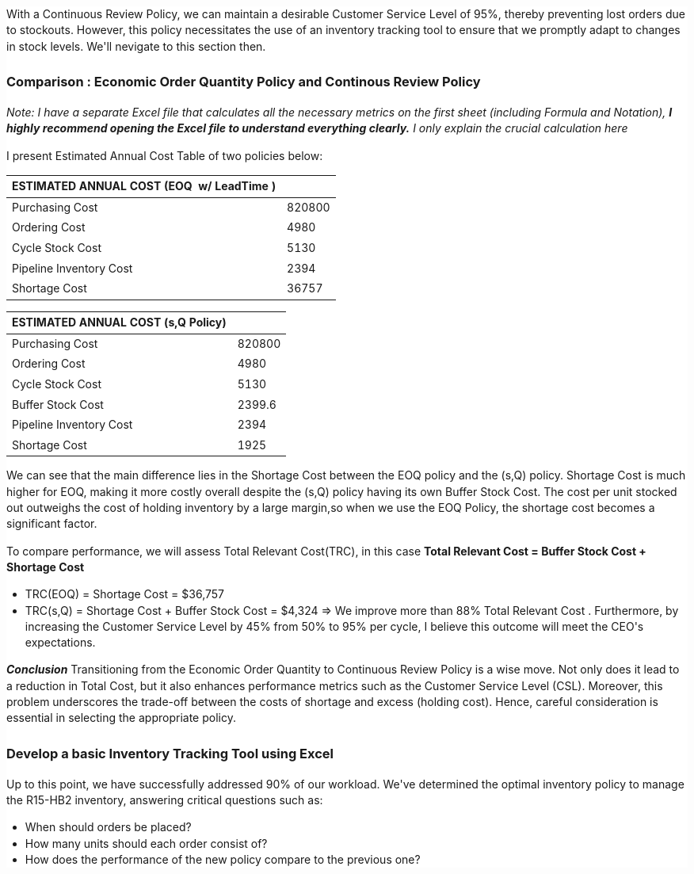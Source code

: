 With a Continuous Review Policy, we can maintain a desirable Customer Service Level of 95%, thereby preventing lost orders due to stockouts. However, this policy necessitates the use of an inventory tracking tool to ensure that we promptly adapt to changes in stock levels. We'll nevigate to this section then.
### Comparison : Economic Order Quantity Policy and Continous Review Policy

*Note: I have a separate Excel file that calculates all the necessary metrics on the first sheet (including Formula and Notation), **I highly recommend opening the Excel file to understand everything clearly.** I only explain the crucial calculation here*

I present Estimated Annual Cost Table of two policies below:

| ESTIMATED ANNUAL COST (EOQ  w/ LeadTime )                  |        |
| ---------------------------------------------------------- | ------ |
| Purchasing Cost                                            | 820800 |
| Ordering Cost                                              | 4980   |
| Cycle Stock Cost                                           | 5130   |
| Pipeline Inventory Cost                                    | 2394   |
| Shortage Cost                                              | 36757  |

| ESTIMATED ANNUAL COST (s,Q Policy) |        |
| ---------------------------------- | ------ |
| Purchasing Cost                    | 820800 |
| Ordering Cost                      | 4980   |
| Cycle Stock Cost                   | 5130   |
| Buffer Stock Cost                  | 2399.6 |
| Pipeline Inventory Cost            | 2394   |
| Shortage Cost                      | 1925   |

We can see that the main difference lies in the Shortage Cost between the EOQ policy and the (s,Q) policy. Shortage Cost is much higher for EOQ, making it more costly overall despite the (s,Q) policy having its own Buffer Stock Cost. The cost per unit stocked out outweighs the cost of holding inventory by a large margin,so when we use the EOQ Policy, the shortage cost becomes a significant factor.

To compare performance, we will assess Total Relevant Cost(TRC), in this case **Total Relevant Cost = Buffer Stock Cost + Shortage Cost**
- TRC(EOQ) = Shortage Cost = $36,757
- TRC(s,Q) = Shortage Cost + Buffer Stock Cost = $4,324
=> We improve more than 88% Total Relevant Cost . Furthermore, by increasing the Customer Service Level by 45% from 50% to 95% per cycle, I believe this outcome will meet the CEO's expectations.

***Conclusion***
Transitioning from the Economic Order Quantity to Continuous Review Policy is a wise move. Not only does it lead to a reduction in Total Cost, but it also enhances performance metrics such as the Customer Service Level (CSL). Moreover, this problem underscores the trade-off between the costs of shortage and excess (holding cost). Hence, careful consideration is essential in selecting the appropriate policy.
### Develop a basic Inventory Tracking Tool using Excel
Up to this point, we have successfully addressed 90% of our workload. We've determined the optimal inventory policy to manage the R15-HB2 inventory, answering critical questions such as:
- When should orders be placed?
- How many units should each order consist of?
- How does the performance of the new policy compare to the previous one?